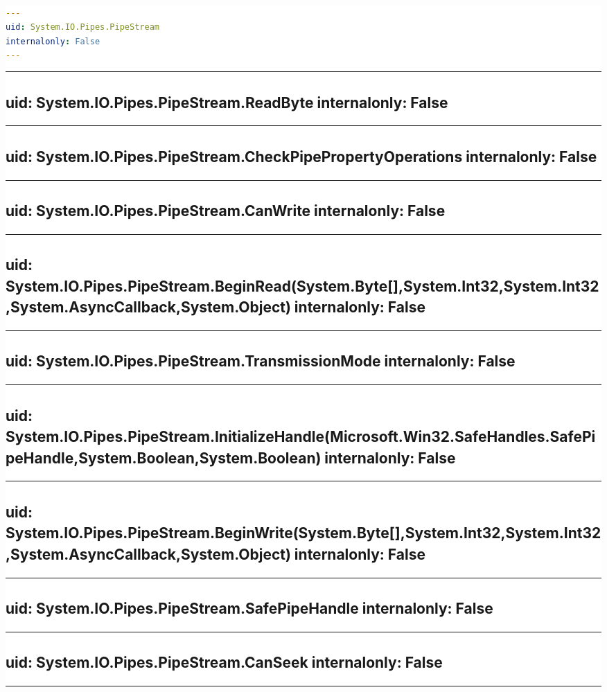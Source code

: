 ```yaml
---
uid: System.IO.Pipes.PipeStream
internalonly: False
---
```


---
uid: System.IO.Pipes.PipeStream.ReadByte
internalonly: False
---

---
uid: System.IO.Pipes.PipeStream.CheckPipePropertyOperations
internalonly: False
---

---
uid: System.IO.Pipes.PipeStream.CanWrite
internalonly: False
---

---
uid: System.IO.Pipes.PipeStream.BeginRead(System.Byte[],System.Int32,System.Int32,System.AsyncCallback,System.Object)
internalonly: False
---

---
uid: System.IO.Pipes.PipeStream.TransmissionMode
internalonly: False
---

---
uid: System.IO.Pipes.PipeStream.InitializeHandle(Microsoft.Win32.SafeHandles.SafePipeHandle,System.Boolean,System.Boolean)
internalonly: False
---

---
uid: System.IO.Pipes.PipeStream.BeginWrite(System.Byte[],System.Int32,System.Int32,System.AsyncCallback,System.Object)
internalonly: False
---

---
uid: System.IO.Pipes.PipeStream.SafePipeHandle
internalonly: False
---

---
uid: System.IO.Pipes.PipeStream.CanSeek
internalonly: False
---

---